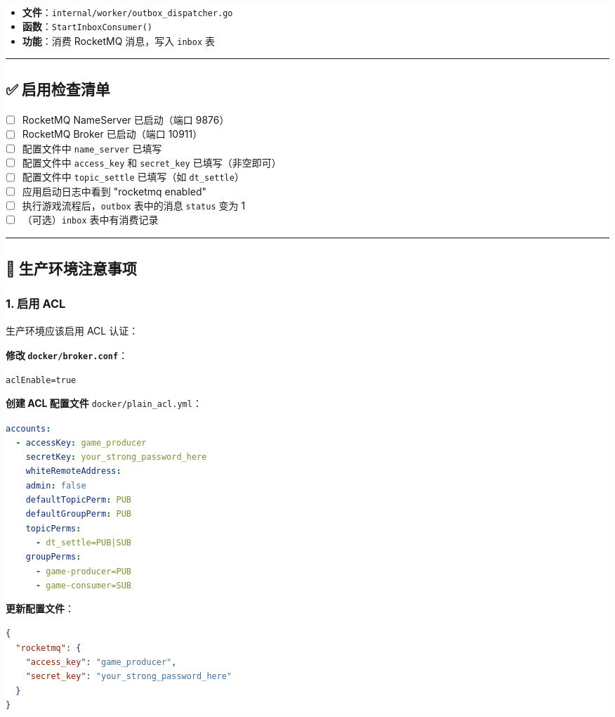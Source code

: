 - **文件**：`internal/worker/outbox_dispatcher.go`
- **函数**：`StartInboxConsumer()`
- **功能**：消费 RocketMQ 消息，写入 `inbox` 表

---

## ✅ 启用检查清单

- [ ] RocketMQ NameServer 已启动（端口 9876）
- [ ] RocketMQ Broker 已启动（端口 10911）
- [ ] 配置文件中 `name_server` 已填写
- [ ] 配置文件中 `access_key` 和 `secret_key` 已填写（非空即可）
- [ ] 配置文件中 `topic_settle` 已填写（如 `dt_settle`）
- [ ] 应用启动日志中看到 "rocketmq enabled"
- [ ] 执行游戏流程后，`outbox` 表中的消息 `status` 变为 1
- [ ] （可选）`inbox` 表中有消费记录

---

## 🎯 生产环境注意事项

### 1. 启用 ACL

生产环境应该启用 ACL 认证：

**修改 `docker/broker.conf`**：
```properties
aclEnable=true
```

**创建 ACL 配置文件** `docker/plain_acl.yml`：
```yaml
accounts:
  - accessKey: game_producer
    secretKey: your_strong_password_here
    whiteRemoteAddress:
    admin: false
    defaultTopicPerm: PUB
    defaultGroupPerm: PUB
    topicPerms:
      - dt_settle=PUB|SUB
    groupPerms:
      - game-producer=PUB
      - game-consumer=SUB
```

**更新配置文件**：
```json
{
  "rocketmq": {
    "access_key": "game_producer",
    "secret_key": "your_strong_password_here"
  }
}
```
